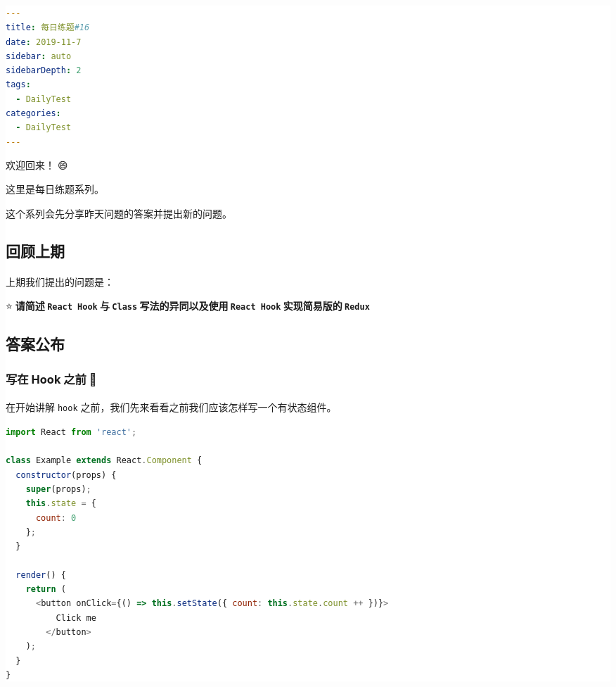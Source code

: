 ```yaml
---
title: 每日练题#16
date: 2019-11-7
sidebar: auto
sidebarDepth: 2
tags: 
  - DailyTest
categories:
  - DailyTest
---
```


欢迎回来！ :smile:

这里是每日练题系列。 

这个系列会先分享昨天问题的答案并提出新的问题。



## 回顾上期

上期我们提出的问题是：

:star: **请简述 `React Hook` 与 `Class` 写法的异同以及使用 `React Hook` 实现简易版的 `Redux`**

## 答案公布

### 写在 Hook 之前 :flags:

在开始讲解 `hook` 之前，我们先来看看之前我们应该怎样写一个有状态组件。

```javascript
import React from 'react';

class Example extends React.Component {
  constructor(props) {
    super(props);
    this.state = {
      count: 0
    };
  }

  render() {
    return (
      <button onClick={() => this.setState({ count: this.state.count ++ })}>
          Click me
        </button>
    );
  }
}
```
